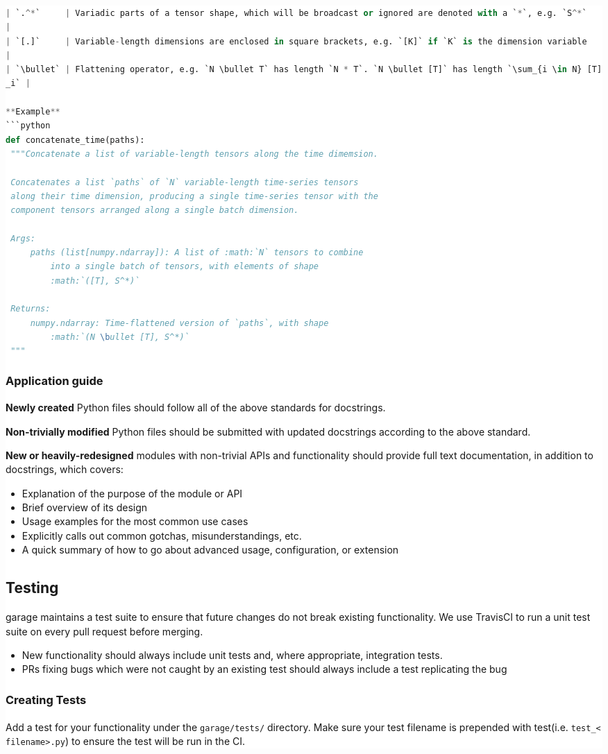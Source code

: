    ```python
| `.^*`     | Variadic parts of a tensor shape, which will be broadcast or ignored are denoted with a `*`, e.g. `S^*`       |
| `[.]`     | Variable-length dimensions are enclosed in square brackets, e.g. `[K]` if `K` is the dimension variable       |
| `\bullet` | Flattening operator, e.g. `N \bullet T` has length `N * T`. `N \bullet [T]` has length `\sum_{i \in N} [T]_i` |

**Example**
```python
def concatenate_time(paths):
    """Concatenate a list of variable-length tensors along the time dimemsion.

    Concatenates a list `paths` of `N` variable-length time-series tensors
    along their time dimension, producing a single time-series tensor with the
    component tensors arranged along a single batch dimension.

    Args:
        paths (list[numpy.ndarray]): A list of :math:`N` tensors to combine
            into a single batch of tensors, with elements of shape
            :math:`([T], S^*)`

    Returns:
        numpy.ndarray: Time-flattened version of `paths`, with shape
            :math:`(N \bullet [T], S^*)`
    """
```

### Application guide
**Newly created** Python files should follow all of the above standards for docstrings.

**Non-trivially modified** Python files should be submitted with updated docstrings according to the above standard.

**New or heavily-redesigned** modules with non-trivial APIs and functionality should provide full text documentation, in addition to docstrings, which covers:
* Explanation of the purpose of the module or API
* Brief overview of its design
* Usage examples for the most common use cases
* Explicitly calls out common gotchas, misunderstandings, etc.
* A quick summary of how to go about advanced usage, configuration, or extension

## Testing
garage maintains a test suite to ensure that future changes do not break existing functionality. We use TravisCI to run a unit test suite on every pull request before merging.

* New functionality should always include unit tests and, where appropriate, integration tests.
* PRs fixing bugs which were not caught by an existing test should always include a test replicating the bug

### Creating Tests
Add a test for your functionality under the `garage/tests/` directory. Make sure your test filename is prepended with test(i.e. `test_<filename>.py`) to ensure the test will be run in the CI.
